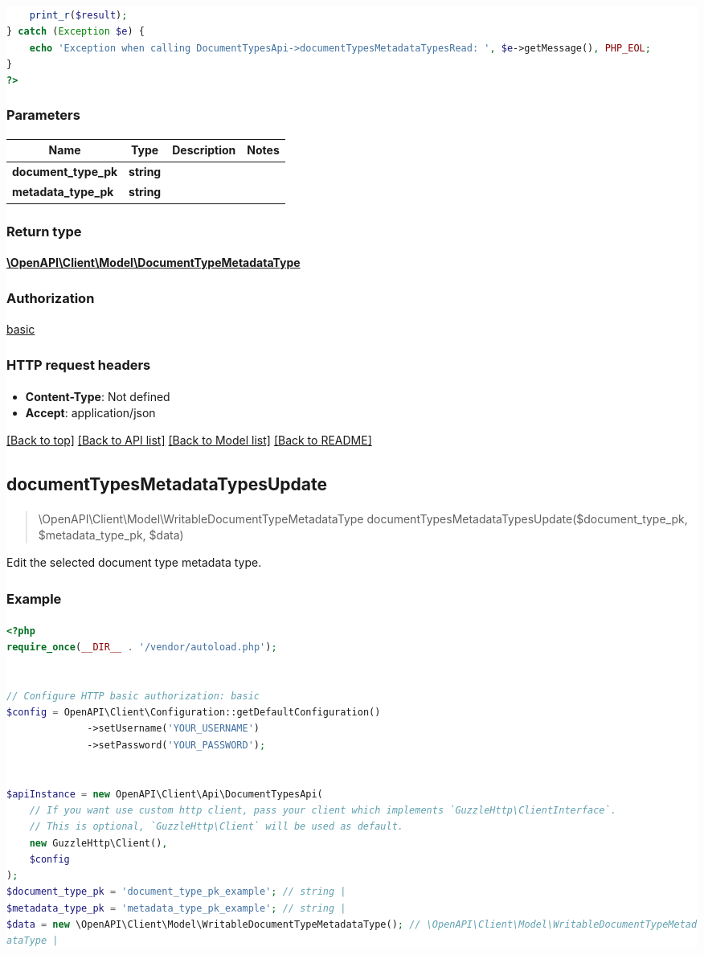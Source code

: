 ```php
    print_r($result);
} catch (Exception $e) {
    echo 'Exception when calling DocumentTypesApi->documentTypesMetadataTypesRead: ', $e->getMessage(), PHP_EOL;
}
?>
```

### Parameters


Name | Type | Description  | Notes
------------- | ------------- | ------------- | -------------
 **document_type_pk** | **string**|  |
 **metadata_type_pk** | **string**|  |

### Return type

[**\OpenAPI\Client\Model\DocumentTypeMetadataType**](../Model/DocumentTypeMetadataType.md)

### Authorization

[basic](../../README.md#basic)

### HTTP request headers

- **Content-Type**: Not defined
- **Accept**: application/json

[[Back to top]](#) [[Back to API list]](../../README.md#documentation-for-api-endpoints)
[[Back to Model list]](../../README.md#documentation-for-models)
[[Back to README]](../../README.md)


## documentTypesMetadataTypesUpdate

> \OpenAPI\Client\Model\WritableDocumentTypeMetadataType documentTypesMetadataTypesUpdate($document_type_pk, $metadata_type_pk, $data)



Edit the selected document type metadata type.

### Example

```php
<?php
require_once(__DIR__ . '/vendor/autoload.php');


// Configure HTTP basic authorization: basic
$config = OpenAPI\Client\Configuration::getDefaultConfiguration()
              ->setUsername('YOUR_USERNAME')
              ->setPassword('YOUR_PASSWORD');


$apiInstance = new OpenAPI\Client\Api\DocumentTypesApi(
    // If you want use custom http client, pass your client which implements `GuzzleHttp\ClientInterface`.
    // This is optional, `GuzzleHttp\Client` will be used as default.
    new GuzzleHttp\Client(),
    $config
);
$document_type_pk = 'document_type_pk_example'; // string | 
$metadata_type_pk = 'metadata_type_pk_example'; // string | 
$data = new \OpenAPI\Client\Model\WritableDocumentTypeMetadataType(); // \OpenAPI\Client\Model\WritableDocumentTypeMetadataType | 
```